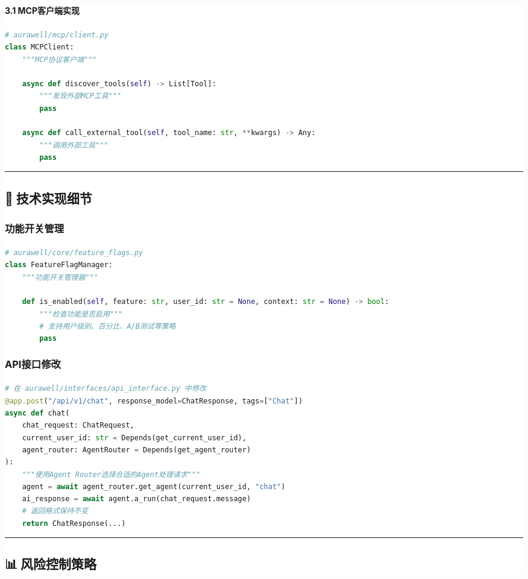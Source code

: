 #### 3.1 MCP客户端实现

```python
# aurawell/mcp/client.py
class MCPClient:
    """MCP协议客户端"""
    
    async def discover_tools(self) -> List[Tool]:
        """发现外部MCP工具"""
        pass
        
    async def call_external_tool(self, tool_name: str, **kwargs) -> Any:
        """调用外部工具"""
        pass
```

---

## 🔧 技术实现细节

### 功能开关管理

```python
# aurawell/core/feature_flags.py
class FeatureFlagManager:
    """功能开关管理器"""
    
    def is_enabled(self, feature: str, user_id: str = None, context: str = None) -> bool:
        """检查功能是否启用"""
        # 支持用户级别、百分比、A/B测试等策略
        pass
```

### API接口修改

```python
# 在 aurawell/interfaces/api_interface.py 中修改
@app.post("/api/v1/chat", response_model=ChatResponse, tags=["Chat"])
async def chat(
    chat_request: ChatRequest,
    current_user_id: str = Depends(get_current_user_id),
    agent_router: AgentRouter = Depends(get_agent_router)
):
    """使用Agent Router选择合适的Agent处理请求"""
    agent = await agent_router.get_agent(current_user_id, "chat")
    ai_response = await agent.a_run(chat_request.message)
    # 返回格式保持不变
    return ChatResponse(...)
```

---

## 📊 风险控制策略
